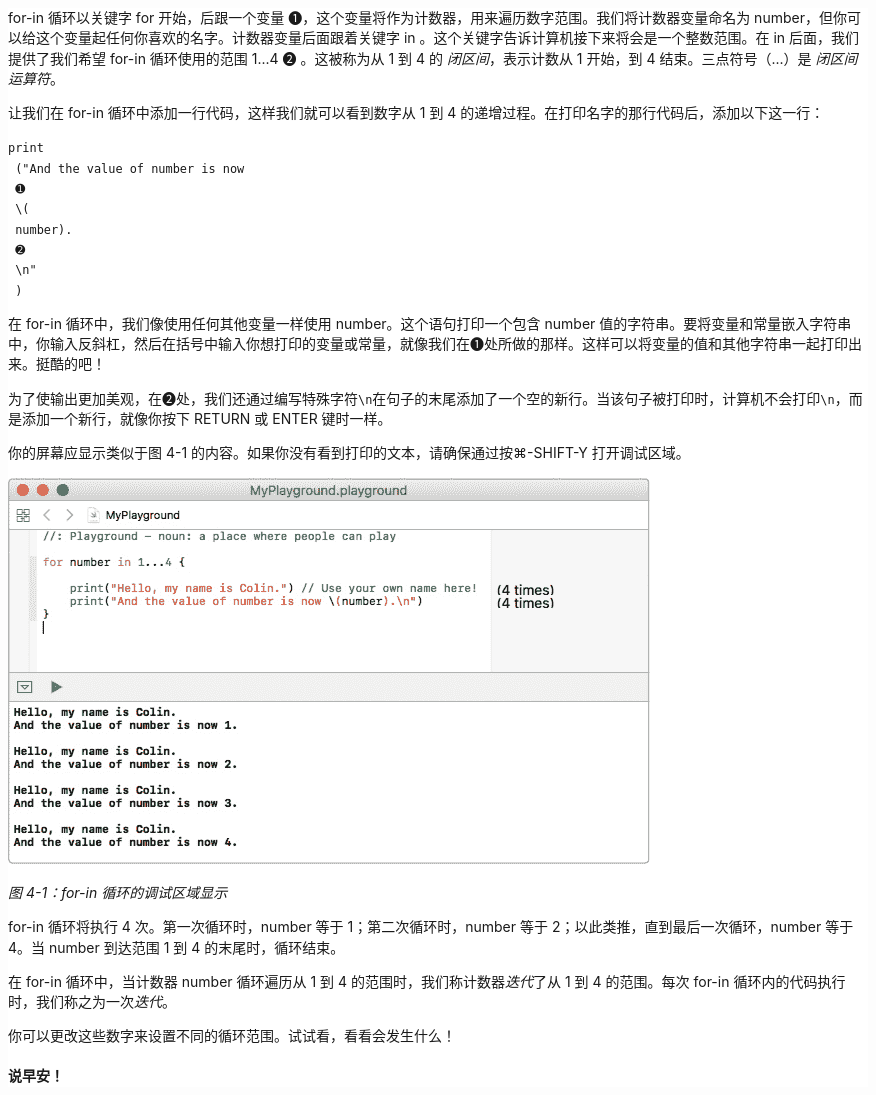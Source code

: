 for-in 循环以关键字 for 开始，后跟一个变量 ➊，这个变量将作为计数器，用来遍历数字范围。我们将计数器变量命名为 number，但你可以给这个变量起任何你喜欢的名字。计数器变量后面跟着关键字 in 。这个关键字告诉计算机接下来将会是一个整数范围。在 in 后面，我们提供了我们希望 for-in 循环使用的范围 1...4 ➋ 。这被称为从 1 到 4 的 *闭区间*，表示计数从 1 开始，到 4 结束。三点符号（...）是 *闭区间运算符*。

让我们在 for-in 循环中添加一行代码，这样我们就可以看到数字从 1 到 4 的递增过程。在打印名字的那行代码后，添加以下这一行：

```
print
 ("And the value of number is now
 ➊
 \(
 number).
 ➋
 \n"
 )
```

在 for-in 循环中，我们像使用任何其他变量一样使用 number。这个语句打印一个包含 number 值的字符串。要将变量和常量嵌入字符串中，你输入反斜杠，然后在括号中输入你想打印的变量或常量，就像我们在➊处所做的那样。这样可以将变量的值和其他字符串一起打印出来。挺酷的吧！

为了使输出更加美观，在➋处，我们还通过编写特殊字符`\n`在句子的末尾添加了一个空的新行。当该句子被打印时，计算机不会打印`\n`，而是添加一个新行，就像你按下 RETURN 或 ENTER 键时一样。

你的屏幕应显示类似于图 4-1 的内容。如果你没有看到打印的文本，请确保通过按⌘-SHIFT-Y 打开调试区域。

![image](img/Image00092.jpg)

*图 4-1：for-in 循环的调试区域显示*

for-in 循环将执行 4 次。第一次循环时，number 等于 1；第二次循环时，number 等于 2；以此类推，直到最后一次循环，number 等于 4。当 number 到达范围 1 到 4 的末尾时，循环结束。

在 for-in 循环中，当计数器 number 循环遍历从 1 到 4 的范围时，我们称计数器*迭代*了从 1 到 4 的范围。每次 for-in 循环内的代码执行时，我们称之为一次*迭代*。

你可以更改这些数字来设置不同的循环范围。试试看，看看会发生什么！

#### **说早安！**
